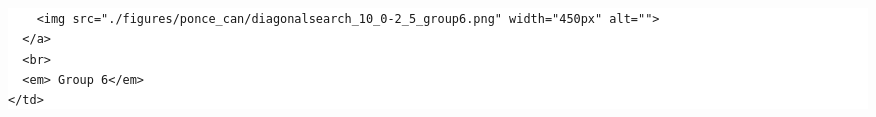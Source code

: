         <img src="./figures/ponce_can/diagonalsearch_10_0-2_5_group6.png" width="450px" alt="">
      </a>
      <br>
      <em> Group 6</em>
    </td>
</table>
